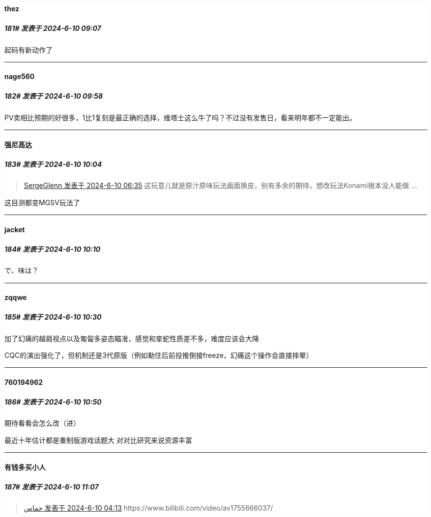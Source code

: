 ####  thez  
##### 181#       发表于 2024-6-10 09:07

起码有新动作了

*****

####  nage560  
##### 182#       发表于 2024-6-10 09:58

PV卖相比预期的好很多，1比1复刻是最正确的选择，维塔士这么牛了吗？不过没有发售日，看来明年都不一定能出。

*****

####  强尼高达  
##### 183#       发表于 2024-6-10 10:04

<blockquote><a href="httphttps://bbs.saraba1st.com/2b/forum.php?mod=redirect&amp;goto=findpost&amp;pid=65177653&amp;ptid=2135452" target="_blank">SergeGlenn 发表于 2024-6-10 06:35</a>
这玩意儿就是原汁原味玩法画面换皮，别有多余的期待，想改玩法Konami根本没人能做 ...</blockquote>
这目测都变MGSV玩法了

*****

####  jacket  
##### 184#       发表于 2024-6-10 10:10

で、味は？

*****

####  zqqwe  
##### 185#       发表于 2024-6-10 10:30

加了幻痛的越肩视点以及匍匐多姿态瞄准，感觉和挛蛇性质差不多，难度应该会大降

CQC的演出强化了，但机制还是3代原版（例如勒住后前投推倒接freeze，幻痛这个操作会直接摔晕）

*****

####  760194962  
##### 186#       发表于 2024-6-10 10:50

期待看看会怎么改（进）

最近十年估计都是重制版游戏话题大 对对比研究来说资源丰富

*****

####  有钱多买小人  
##### 187#       发表于 2024-6-10 11:07

<blockquote><a href="httphttps://bbs.saraba1st.com/2b/forum.php?mod=redirect&amp;goto=findpost&amp;pid=65177485&amp;ptid=2135452" target="_blank">حماس 发表于 2024-6-10 04:13</a>
https://www.bilibili.com/video/av1755666037/
